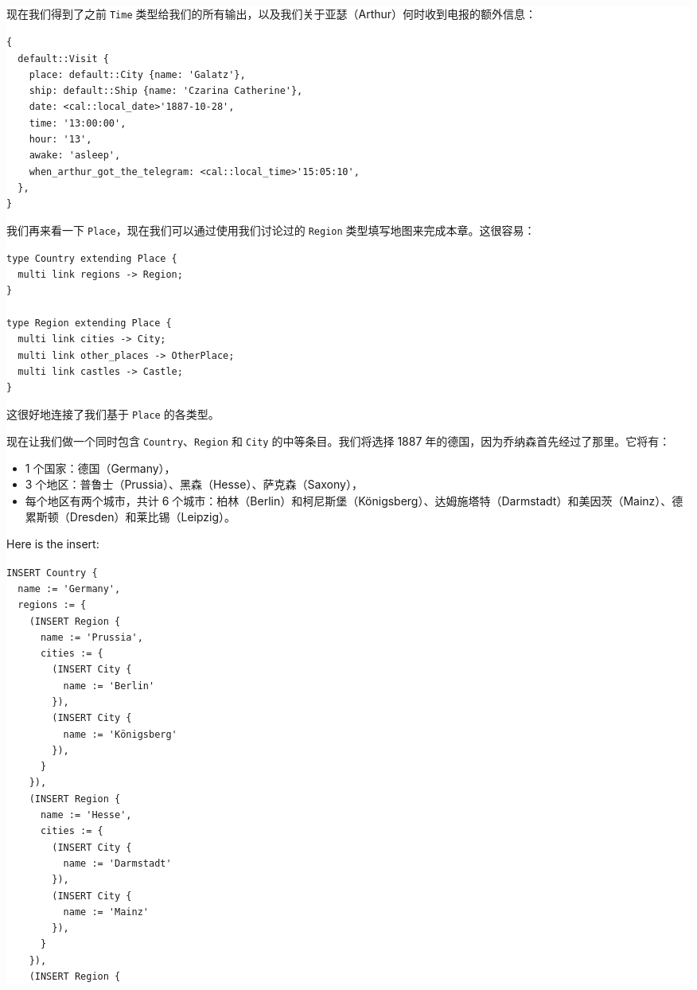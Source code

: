 现在我们得到了之前 `Time` 类型给我们的所有输出，以及我们关于亚瑟（Arthur）何时收到电报的额外信息：

```
{
  default::Visit {
    place: default::City {name: 'Galatz'},
    ship: default::Ship {name: 'Czarina Catherine'},
    date: <cal::local_date>'1887-10-28',
    time: '13:00:00',
    hour: '13',
    awake: 'asleep',
    when_arthur_got_the_telegram: <cal::local_time>'15:05:10',
  },
}
```

我们再来看一下 `Place`，现在我们可以通过使用我们讨论过的 `Region` 类型填写地图来完成本章。这很容易：

```sdl
type Country extending Place {
  multi link regions -> Region;
}

type Region extending Place {
  multi link cities -> City;
  multi link other_places -> OtherPlace;
  multi link castles -> Castle;
}
```

这很好地连接了我们基于 `Place` 的各类型。

现在让我们做一个同时包含 `Country`、`Region` 和 `City` 的中等条目。我们将选择 1887 年的德国，因为乔纳森首先经过了那里。它将有：

- 1 个国家：德国（Germany），
- 3 个地区：普鲁士（Prussia）、黑森（Hesse）、萨克森（Saxony），
- 每个地区有两个城市，共计 6 个城市：柏林（Berlin）和柯尼斯堡（Königsberg）、达姆施塔特（Darmstadt）和美因茨（Mainz）、德累斯顿（Dresden）和莱比锡（Leipzig）。


Here is the insert:

```edgeql
INSERT Country {
  name := 'Germany',
  regions := {
    (INSERT Region {
      name := 'Prussia',
      cities := {
        (INSERT City {
          name := 'Berlin'
        }),
        (INSERT City {
          name := 'Königsberg'
        }),
      }
    }),
    (INSERT Region {
      name := 'Hesse',
      cities := {
        (INSERT City {
          name := 'Darmstadt'
        }),
        (INSERT City {
          name := 'Mainz'
        }),
      }
    }),
    (INSERT Region {
```
